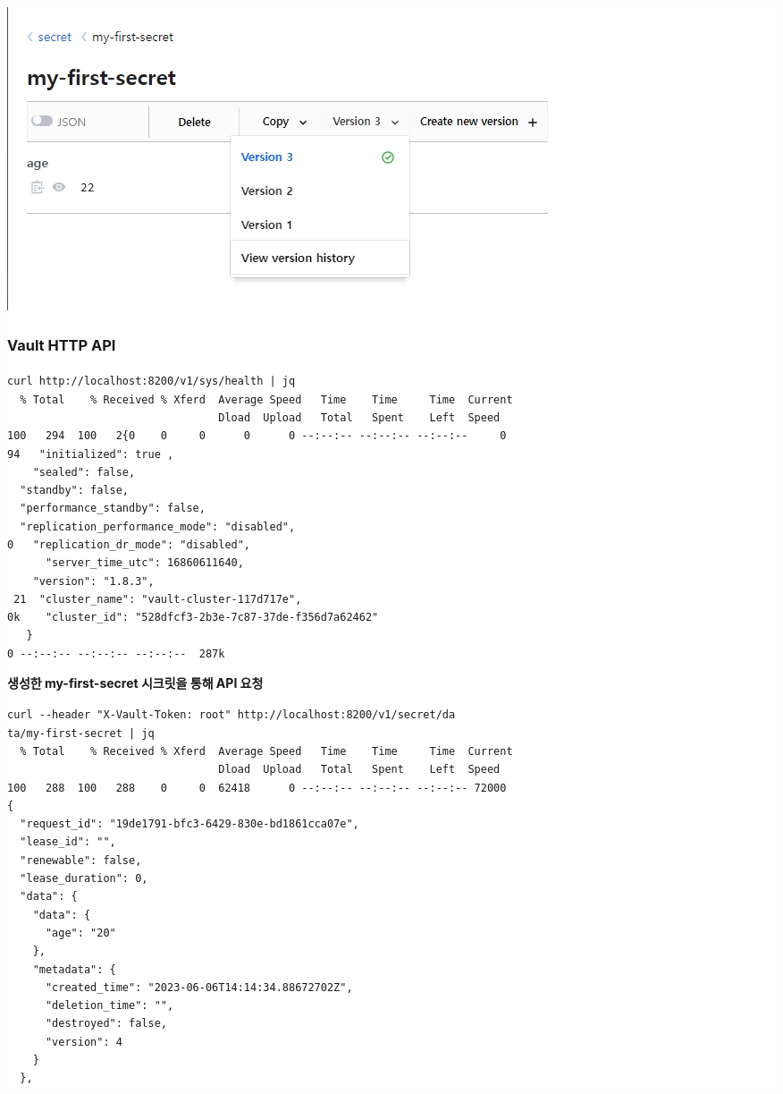 ![image](https://github.com/jiwonYun9332/infra/blob/58d6ea4404035a8238cf5dcce838fbeaf25a9196/HashiCorp/vault/vaultImage0601/3.jpg)


### Vault HTTP API

```
curl http://localhost:8200/v1/sys/health | jq
  % Total    % Received % Xferd  Average Speed   Time    Time     Time  Current
                                 Dload  Upload   Total   Spent    Left  Speed
100   294  100   2{0    0     0      0      0 --:--:-- --:--:-- --:--:--     0
94   "initialized": true ,
    "sealed": false,
  "standby": false,
  "performance_standby": false,
  "replication_performance_mode": "disabled",
0   "replication_dr_mode": "disabled",
      "server_time_utc": 16860611640,
    "version": "1.8.3",
 21  "cluster_name": "vault-cluster-117d717e",
0k    "cluster_id": "528dfcf3-2b3e-7c87-37de-f356d7a62462"
   } 
0 --:--:-- --:--:-- --:--:--  287k
```

**생성한 my-first-secret 시크릿을 통해 API 요청**

```
curl --header "X-Vault-Token: root" http://localhost:8200/v1/secret/da
ta/my-first-secret | jq
  % Total    % Received % Xferd  Average Speed   Time    Time     Time  Current
                                 Dload  Upload   Total   Spent    Left  Speed
100   288  100   288    0     0  62418      0 --:--:-- --:--:-- --:--:-- 72000
{
  "request_id": "19de1791-bfc3-6429-830e-bd1861cca07e",
  "lease_id": "",
  "renewable": false,
  "lease_duration": 0,
  "data": {
    "data": {
      "age": "20"
    },
    "metadata": {
      "created_time": "2023-06-06T14:14:34.88672702Z",
      "deletion_time": "",
      "destroyed": false,
      "version": 4
    }
  },
```